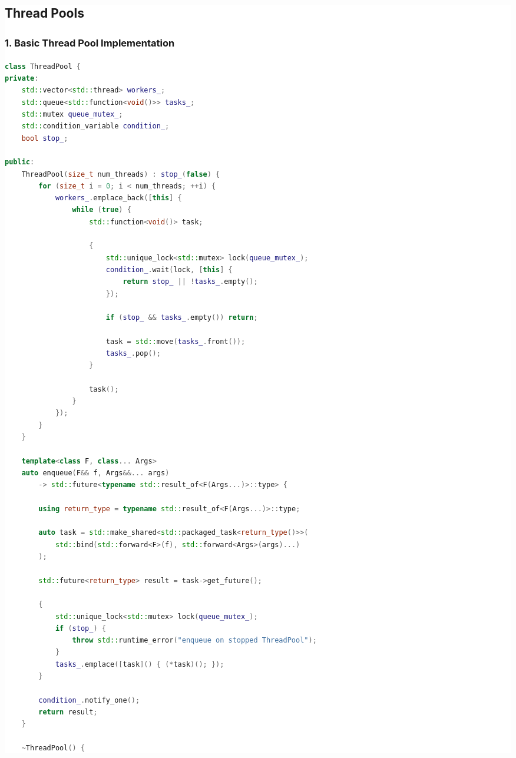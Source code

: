 ## Thread Pools

### 1. Basic Thread Pool Implementation

```cpp
class ThreadPool {
private:
    std::vector<std::thread> workers_;
    std::queue<std::function<void()>> tasks_;
    std::mutex queue_mutex_;
    std::condition_variable condition_;
    bool stop_;

public:
    ThreadPool(size_t num_threads) : stop_(false) {
        for (size_t i = 0; i < num_threads; ++i) {
            workers_.emplace_back([this] {
                while (true) {
                    std::function<void()> task;
                    
                    {
                        std::unique_lock<std::mutex> lock(queue_mutex_);
                        condition_.wait(lock, [this] { 
                            return stop_ || !tasks_.empty(); 
                        });
                        
                        if (stop_ && tasks_.empty()) return;
                        
                        task = std::move(tasks_.front());
                        tasks_.pop();
                    }
                    
                    task();
                }
            });
        }
    }
    
    template<class F, class... Args>
    auto enqueue(F&& f, Args&&... args) 
        -> std::future<typename std::result_of<F(Args...)>::type> {
        
        using return_type = typename std::result_of<F(Args...)>::type;
        
        auto task = std::make_shared<std::packaged_task<return_type()>>(
            std::bind(std::forward<F>(f), std::forward<Args>(args)...)
        );
        
        std::future<return_type> result = task->get_future();
        
        {
            std::unique_lock<std::mutex> lock(queue_mutex_);
            if (stop_) {
                throw std::runtime_error("enqueue on stopped ThreadPool");
            }
            tasks_.emplace([task]() { (*task)(); });
        }
        
        condition_.notify_one();
        return result;
    }
    
    ~ThreadPool() {
```